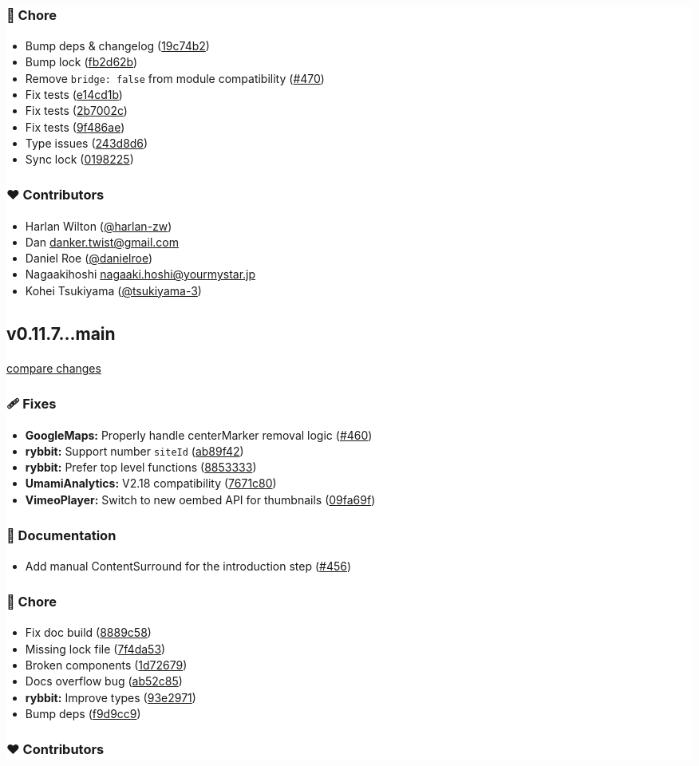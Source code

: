 ### 🏡 Chore

- Bump deps & changelog ([19c74b2](https://github.com/nuxt/scripts/commit/19c74b2))
- Bump lock ([fb2d62b](https://github.com/nuxt/scripts/commit/fb2d62b))
- Remove `bridge: false` from module compatibility ([#470](https://github.com/nuxt/scripts/pull/470))
- Fix tests ([e14cd1b](https://github.com/nuxt/scripts/commit/e14cd1b))
- Fix tests ([2b7002c](https://github.com/nuxt/scripts/commit/2b7002c))
- Fix tests ([9f486ae](https://github.com/nuxt/scripts/commit/9f486ae))
- Type issues ([243d8d6](https://github.com/nuxt/scripts/commit/243d8d6))
- Sync lock ([0198225](https://github.com/nuxt/scripts/commit/0198225))

### ❤️ Contributors

- Harlan Wilton ([@harlan-zw](https://github.com/harlan-zw))
- Dan <danker.twist@gmail.com>
- Daniel Roe ([@danielroe](https://github.com/danielroe))
- Nagaakihoshi <nagaaki.hoshi@yourmystar.jp>
- Kohei Tsukiyama ([@tsukiyama-3](https://github.com/tsukiyama-3))

## v0.11.7...main

[compare changes](https://github.com/nuxt/scripts/compare/v0.11.7...main)

### 🩹 Fixes

- **GoogleMaps:** Properly handle centerMarker removal logic ([#460](https://github.com/nuxt/scripts/pull/460))
- **rybbit:** Support number `siteId` ([ab89f42](https://github.com/nuxt/scripts/commit/ab89f42))
- **rybbit:** Prefer top level functions ([8853333](https://github.com/nuxt/scripts/commit/8853333))
- **UmamiAnalytics:** V2.18 compatibility ([7671c80](https://github.com/nuxt/scripts/commit/7671c80))
- **VimeoPlayer:** Switch to new oembed API for thumbnails ([09fa69f](https://github.com/nuxt/scripts/commit/09fa69f))

### 📖 Documentation

- Add manual ContentSurround for the introduction step ([#456](https://github.com/nuxt/scripts/pull/456))

### 🏡 Chore

- Fix doc build ([8889c58](https://github.com/nuxt/scripts/commit/8889c58))
- Missing lock file ([7f4da53](https://github.com/nuxt/scripts/commit/7f4da53))
- Broken components ([1d72679](https://github.com/nuxt/scripts/commit/1d72679))
- Docs overflow bug ([ab52c85](https://github.com/nuxt/scripts/commit/ab52c85))
- **rybbit:** Improve types ([93e2971](https://github.com/nuxt/scripts/commit/93e2971))
- Bump deps ([f9d9cc9](https://github.com/nuxt/scripts/commit/f9d9cc9))

### ❤️ Contributors
